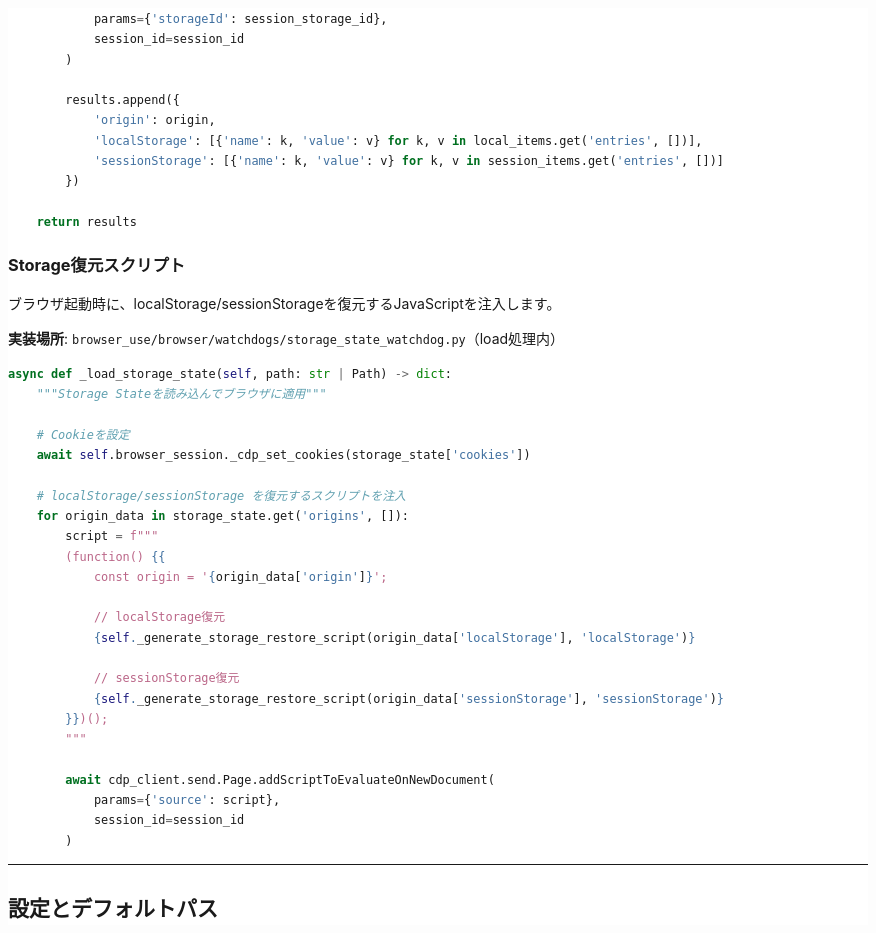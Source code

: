 ```python
			params={'storageId': session_storage_id},
			session_id=session_id
		)

		results.append({
			'origin': origin,
			'localStorage': [{'name': k, 'value': v} for k, v in local_items.get('entries', [])],
			'sessionStorage': [{'name': k, 'value': v} for k, v in session_items.get('entries', [])]
		})

	return results
```

### Storage復元スクリプト

ブラウザ起動時に、localStorage/sessionStorageを復元するJavaScriptを注入します。

**実装場所**: `browser_use/browser/watchdogs/storage_state_watchdog.py`（load処理内）

```python
async def _load_storage_state(self, path: str | Path) -> dict:
	"""Storage Stateを読み込んでブラウザに適用"""

	# Cookieを設定
	await self.browser_session._cdp_set_cookies(storage_state['cookies'])

	# localStorage/sessionStorage を復元するスクリプトを注入
	for origin_data in storage_state.get('origins', []):
		script = f"""
		(function() {{
			const origin = '{origin_data['origin']}';

			// localStorage復元
			{self._generate_storage_restore_script(origin_data['localStorage'], 'localStorage')}

			// sessionStorage復元
			{self._generate_storage_restore_script(origin_data['sessionStorage'], 'sessionStorage')}
		}})();
		"""

		await cdp_client.send.Page.addScriptToEvaluateOnNewDocument(
			params={'source': script},
			session_id=session_id
		)
```

---

## 設定とデフォルトパス
